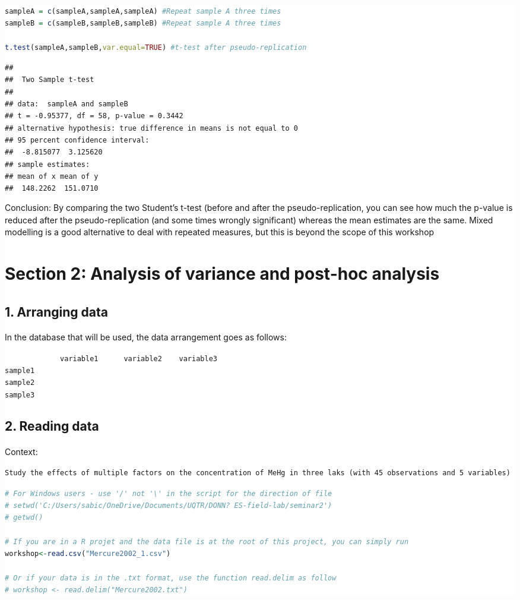 ```r
sampleA = c(sampleA,sampleA,sampleA) #Repeat sample A three times
sampleB = c(sampleB,sampleB,sampleB) #Repeat sample A three times

t.test(sampleA,sampleB,var.equal=TRUE) #t-test after pseudo-replication
```

```
## 
## 	Two Sample t-test
## 
## data:  sampleA and sampleB
## t = -0.95377, df = 58, p-value = 0.3442
## alternative hypothesis: true difference in means is not equal to 0
## 95 percent confidence interval:
##  -8.815077  3.125620
## sample estimates:
## mean of x mean of y 
##  148.2262  151.0710
```
Conclusion: By comparing the two Student’s t-test (before and after the pseudo-replication, you can see how much the p-value is reduced after the pseudo-replication (and some times wrongly significant) whereas the mean estimates are the same. Mixed modelling is a good alternative to deal with repeated measures, but this is beyond the scope of this workshop 

# Section 2: Analysis of variance and post-hoc analysis
## 1. Arranging data 
In the database that will be used, the data arrangement goes as follows:

                 variable1      variable2    variable3 
    sample1 
    sample2
    sample3 
 
## 2. Reading data 
Context:

    Study the effects of multiple factors on the concentration of MeHg in three laks (with 45 observations and 5 variables)

```r
# For Windows users - use '/' not '\' in the script for the direction of file
# setwd('C:/Users/sabic/OneDrive/Documents/UQTR/DONN? ES-field-lab/seminar2')
# getwd()

# If you are in a R projet and the data file is at the root of this project, you can simply run 
workshop<-read.csv("Mercure2002_1.csv")

# Or if your data is in the .txt format, use the function read.delim as follow
# workshop <- read.delim("Mercure2002.txt")
```
